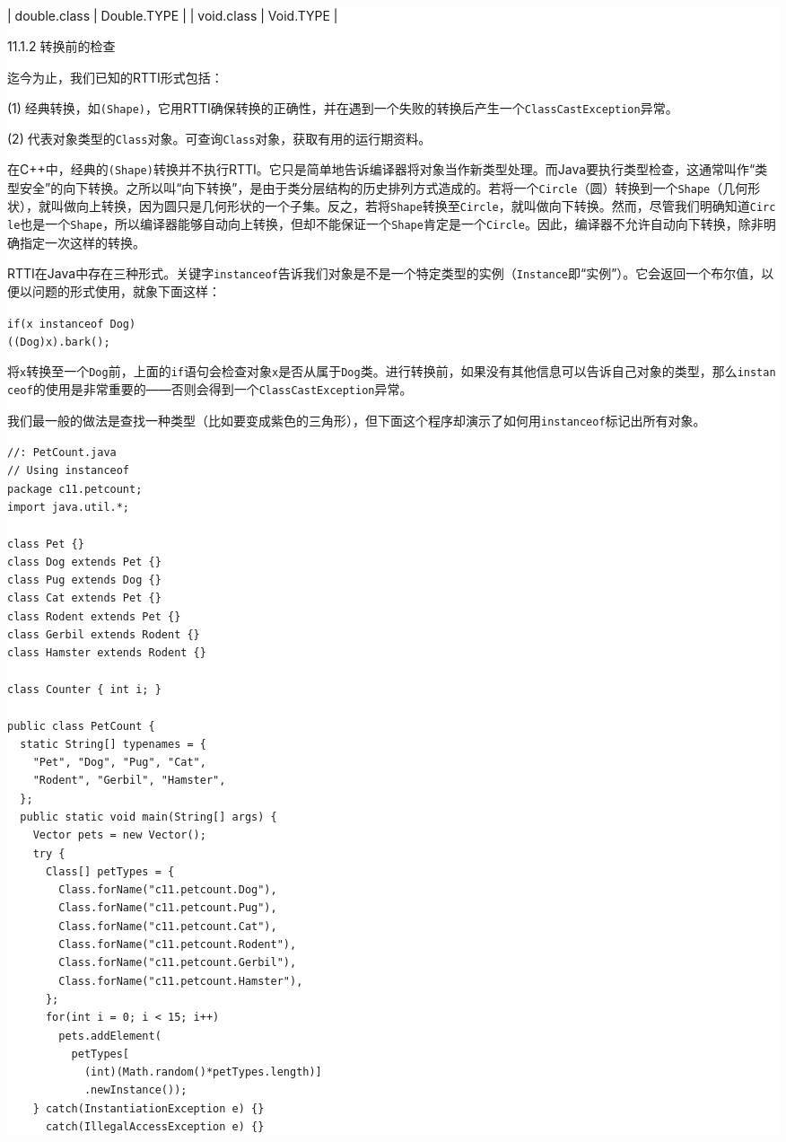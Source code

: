 | double.class | Double.TYPE |
| void.class | Void.TYPE |


11.1.2 转换前的检查

迄今为止，我们已知的RTTI形式包括：

(1) 经典转换，如`(Shape)`，它用RTTI确保转换的正确性，并在遇到一个失败的转换后产生一个`ClassCastException`异常。

(2) 代表对象类型的`Class`对象。可查询`Class`对象，获取有用的运行期资料。

在C++中，经典的`(Shape)`转换并不执行RTTI。它只是简单地告诉编译器将对象当作新类型处理。而Java要执行类型检查，这通常叫作“类型安全”的向下转换。之所以叫“向下转换”，是由于类分层结构的历史排列方式造成的。若将一个`Circle`（圆）转换到一个`Shape`（几何形状），就叫做向上转换，因为圆只是几何形状的一个子集。反之，若将`Shape`转换至`Circle`，就叫做向下转换。然而，尽管我们明确知道`Circle`也是一个`Shape`，所以编译器能够自动向上转换，但却不能保证一个`Shape`肯定是一个`Circle`。因此，编译器不允许自动向下转换，除非明确指定一次这样的转换。

RTTI在Java中存在三种形式。关键字`instanceof`告诉我们对象是不是一个特定类型的实例（`Instance`即“实例”）。它会返回一个布尔值，以便以问题的形式使用，就象下面这样：

```
if(x instanceof Dog)
((Dog)x).bark();
```

将`x`转换至一个`Dog`前，上面的`if`语句会检查对象`x`是否从属于`Dog`类。进行转换前，如果没有其他信息可以告诉自己对象的类型，那么`instanceof`的使用是非常重要的——否则会得到一个`ClassCastException`异常。

我们最一般的做法是查找一种类型（比如要变成紫色的三角形），但下面这个程序却演示了如何用`instanceof`标记出所有对象。

```
//: PetCount.java
// Using instanceof
package c11.petcount;
import java.util.*;

class Pet {}
class Dog extends Pet {}
class Pug extends Dog {}
class Cat extends Pet {}
class Rodent extends Pet {}
class Gerbil extends Rodent {}
class Hamster extends Rodent {}

class Counter { int i; }

public class PetCount {
  static String[] typenames = {
    "Pet", "Dog", "Pug", "Cat",
    "Rodent", "Gerbil", "Hamster",
  };
  public static void main(String[] args) {
    Vector pets = new Vector();
    try {
      Class[] petTypes = {
        Class.forName("c11.petcount.Dog"),
        Class.forName("c11.petcount.Pug"),
        Class.forName("c11.petcount.Cat"),
        Class.forName("c11.petcount.Rodent"),
        Class.forName("c11.petcount.Gerbil"),
        Class.forName("c11.petcount.Hamster"),
      };
      for(int i = 0; i < 15; i++)
        pets.addElement(
          petTypes[
            (int)(Math.random()*petTypes.length)]
            .newInstance());
    } catch(InstantiationException e) {}
      catch(IllegalAccessException e) {}
```